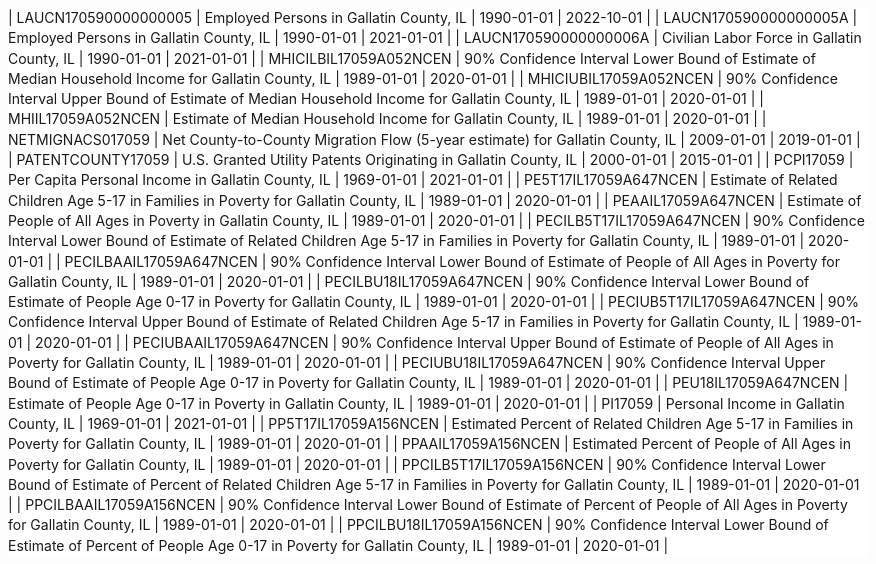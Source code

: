 | LAUCN170590000000005      | Employed Persons in Gallatin County, IL                                                                                                                                      | 1990-01-01          | 2022-10-01        |
| LAUCN170590000000005A     | Employed Persons in Gallatin County, IL                                                                                                                                      | 1990-01-01          | 2021-01-01        |
| LAUCN170590000000006A     | Civilian Labor Force in Gallatin County, IL                                                                                                                                  | 1990-01-01          | 2021-01-01        |
| MHICILBIL17059A052NCEN    | 90% Confidence Interval Lower Bound of Estimate of Median Household Income for Gallatin County, IL                                                                           | 1989-01-01          | 2020-01-01        |
| MHICIUBIL17059A052NCEN    | 90% Confidence Interval Upper Bound of Estimate of Median Household Income for Gallatin County, IL                                                                           | 1989-01-01          | 2020-01-01        |
| MHIIL17059A052NCEN        | Estimate of Median Household Income for Gallatin County, IL                                                                                                                  | 1989-01-01          | 2020-01-01        |
| NETMIGNACS017059          | Net County-to-County Migration Flow (5-year estimate) for Gallatin County, IL                                                                                                | 2009-01-01          | 2019-01-01        |
| PATENTCOUNTY17059         | U.S. Granted Utility Patents Originating in Gallatin County, IL                                                                                                              | 2000-01-01          | 2015-01-01        |
| PCPI17059                 | Per Capita Personal Income in Gallatin County, IL                                                                                                                            | 1969-01-01          | 2021-01-01        |
| PE5T17IL17059A647NCEN     | Estimate of Related Children Age 5-17 in Families in Poverty for Gallatin County, IL                                                                                         | 1989-01-01          | 2020-01-01        |
| PEAAIL17059A647NCEN       | Estimate of People of All Ages in Poverty in Gallatin County, IL                                                                                                             | 1989-01-01          | 2020-01-01        |
| PECILB5T17IL17059A647NCEN | 90% Confidence Interval Lower Bound of Estimate of Related Children Age 5-17 in Families in Poverty for Gallatin County, IL                                                  | 1989-01-01          | 2020-01-01        |
| PECILBAAIL17059A647NCEN   | 90% Confidence Interval Lower Bound of Estimate of People of All Ages in Poverty for Gallatin County, IL                                                                     | 1989-01-01          | 2020-01-01        |
| PECILBU18IL17059A647NCEN  | 90% Confidence Interval Lower Bound of Estimate of People Age 0-17 in Poverty for Gallatin County, IL                                                                        | 1989-01-01          | 2020-01-01        |
| PECIUB5T17IL17059A647NCEN | 90% Confidence Interval Upper Bound of Estimate of Related Children Age 5-17 in Families in Poverty for Gallatin County, IL                                                  | 1989-01-01          | 2020-01-01        |
| PECIUBAAIL17059A647NCEN   | 90% Confidence Interval Upper Bound of Estimate of People of All Ages in Poverty for Gallatin County, IL                                                                     | 1989-01-01          | 2020-01-01        |
| PECIUBU18IL17059A647NCEN  | 90% Confidence Interval Upper Bound of Estimate of People Age 0-17 in Poverty for Gallatin County, IL                                                                        | 1989-01-01          | 2020-01-01        |
| PEU18IL17059A647NCEN      | Estimate of People Age 0-17 in Poverty in Gallatin County, IL                                                                                                                | 1989-01-01          | 2020-01-01        |
| PI17059                   | Personal Income in Gallatin County, IL                                                                                                                                       | 1969-01-01          | 2021-01-01        |
| PP5T17IL17059A156NCEN     | Estimated Percent of Related Children Age 5-17 in Families in Poverty for Gallatin County, IL                                                                                | 1989-01-01          | 2020-01-01        |
| PPAAIL17059A156NCEN       | Estimated Percent of People of All Ages in Poverty for Gallatin County, IL                                                                                                   | 1989-01-01          | 2020-01-01        |
| PPCILB5T17IL17059A156NCEN | 90% Confidence Interval Lower Bound of Estimate of Percent of Related Children Age 5-17 in Families in Poverty for Gallatin County, IL                                       | 1989-01-01          | 2020-01-01        |
| PPCILBAAIL17059A156NCEN   | 90% Confidence Interval Lower Bound of Estimate of Percent of People of All Ages in Poverty for Gallatin County, IL                                                          | 1989-01-01          | 2020-01-01        |
| PPCILBU18IL17059A156NCEN  | 90% Confidence Interval Lower Bound of Estimate of Percent of People Age 0-17 in Poverty for Gallatin County, IL                                                             | 1989-01-01          | 2020-01-01        |